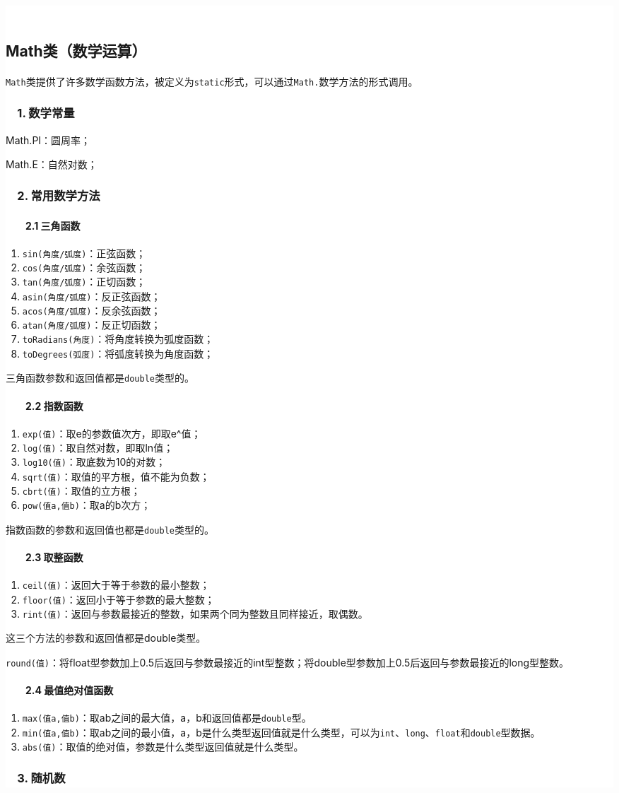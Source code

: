 &emsp;

## Math类（数学运算）

`Math`类提供了许多数学函数方法，被定义为`static`形式，可以通过`Math.`数学方法的形式调用。

### &emsp;1. 数学常量

Math.PI：圆周率；  

Math.E：自然对数；

### &emsp;2. 常用数学方法

#### &emsp;&emsp;2.1 三角函数

1. `sin(角度/弧度)`：正弦函数；  
2. `cos(角度/弧度)`：余弦函数；  
3. `tan(角度/弧度)`：正切函数；  
4. `asin(角度/弧度)`：反正弦函数；  
5. `acos(角度/弧度)`：反余弦函数；  
6. `atan(角度/弧度)`：反正切函数；  
7. `toRadians(角度)`：将角度转换为弧度函数；  
8. `toDegrees(弧度)`：将弧度转换为角度函数；  

三角函数参数和返回值都是`double`类型的。  

#### &emsp;&emsp;2.2 指数函数

1. `exp(值)`：取e的参数值次方，即取e^值；  
2. `log(值)`：取自然对数，即取ln值；  
3. `log10(值)`：取底数为10的对数；  
4. `sqrt(值)`：取值的平方根，值不能为负数；  
5. `cbrt(值)`：取值的立方根；  
6. `pow(值a,值b)`：取a的b次方；  

指数函数的参数和返回值也都是`double`类型的。  

#### &emsp;&emsp;2.3 取整函数

1. `ceil(值)`：返回大于等于参数的最小整数；  
2. `floor(值)`：返回小于等于参数的最大整数；  
3. `rint(值)`：返回与参数最接近的整数，如果两个同为整数且同样接近，取偶数。  

这三个方法的参数和返回值都是double类型。  

`round(值)`：将float型参数加上0.5后返回与参数最接近的int型整数；将double型参数加上0.5后返回与参数最接近的long型整数。  

#### &emsp;&emsp;2.4 最值绝对值函数

1. `max(值a,值b)`：取ab之间的最大值，a，b和返回值都是`double`型。  
2. `min(值a,值b)`：取ab之间的最小值，a，b是什么类型返回值就是什么类型，可以为`int`、`long`、`float`和`double`型数据。  
3. `abs(值)`：取值的绝对值，参数是什么类型返回值就是什么类型。  

### &emsp;3. 随机数
